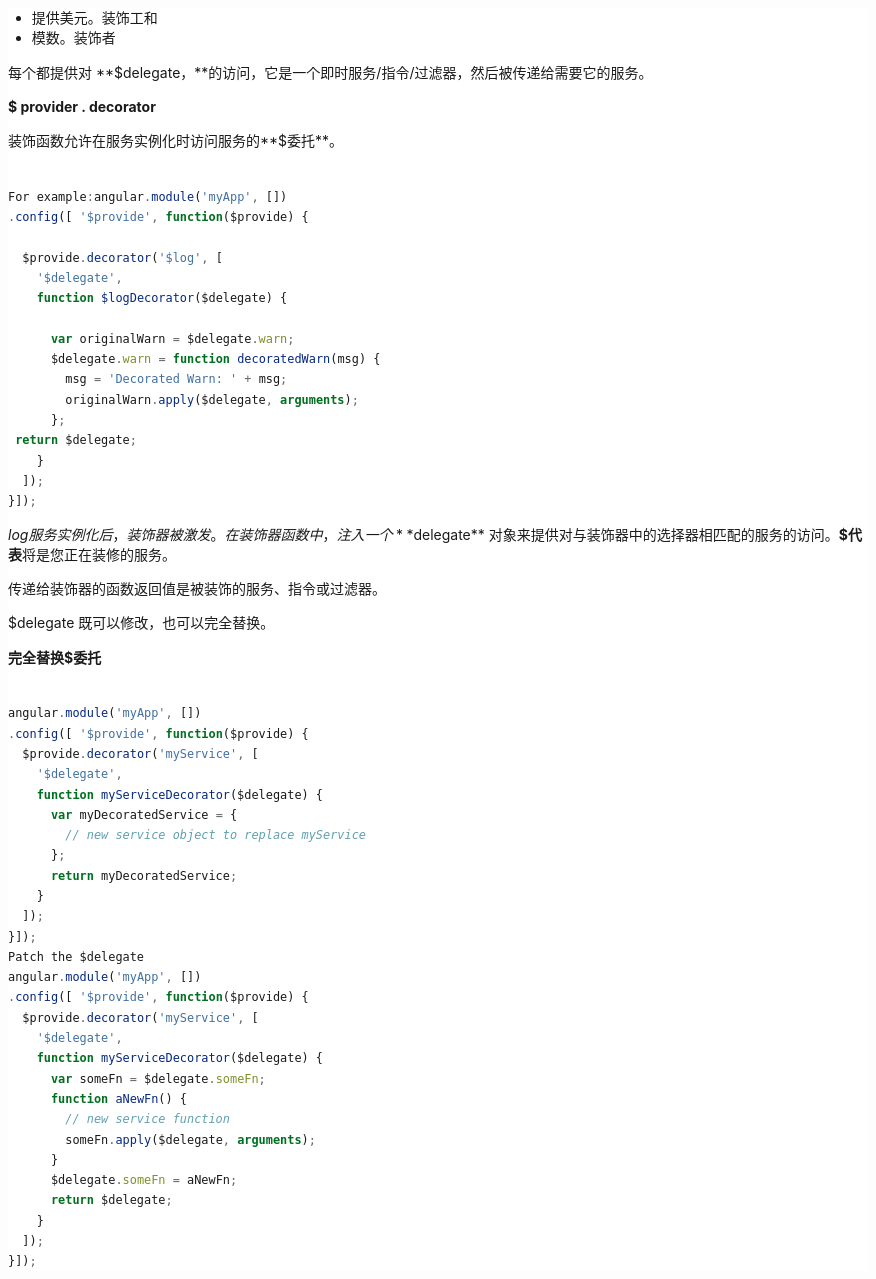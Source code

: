 *   提供美元。装饰工和
*   模数。装饰者

每个都提供对 **$delegate，**的访问，它是一个即时服务/指令/过滤器，然后被传递给需要它的服务。

**$ provider . decorator**

装饰函数允许在服务实例化时访问服务的**$委托**。

```js

For example:angular.module('myApp', [])
.config([ '$provide', function($provide) {

  $provide.decorator('$log', [
    '$delegate',
    function $logDecorator($delegate) {

      var originalWarn = $delegate.warn;
      $delegate.warn = function decoratedWarn(msg) {
        msg = 'Decorated Warn: ' + msg;
        originalWarn.apply($delegate, arguments);
      };
 return $delegate;
    }
  ]);
}]);

```

$log 服务实例化后，装饰器被激发。在装饰器函数中，注入一个 **$delegate** 对象来提供对与装饰器中的选择器相匹配的服务的访问。**$代表**将是您正在装修的服务。

传递给装饰器的函数返回值是被装饰的服务、指令或过滤器。

$delegate 既可以修改，也可以完全替换。

**完全替换$委托**

```js

angular.module('myApp', [])
.config([ '$provide', function($provide) {
  $provide.decorator('myService', [
    '$delegate',
    function myServiceDecorator($delegate) {
      var myDecoratedService = {
        // new service object to replace myService
      };
      return myDecoratedService;
    }
  ]);
}]);
Patch the $delegate
angular.module('myApp', [])
.config([ '$provide', function($provide) {
  $provide.decorator('myService', [
    '$delegate',
    function myServiceDecorator($delegate) {
      var someFn = $delegate.someFn;
      function aNewFn() {
        // new service function
        someFn.apply($delegate, arguments);
      }
      $delegate.someFn = aNewFn;
      return $delegate;
    }
  ]);
}]);
```
